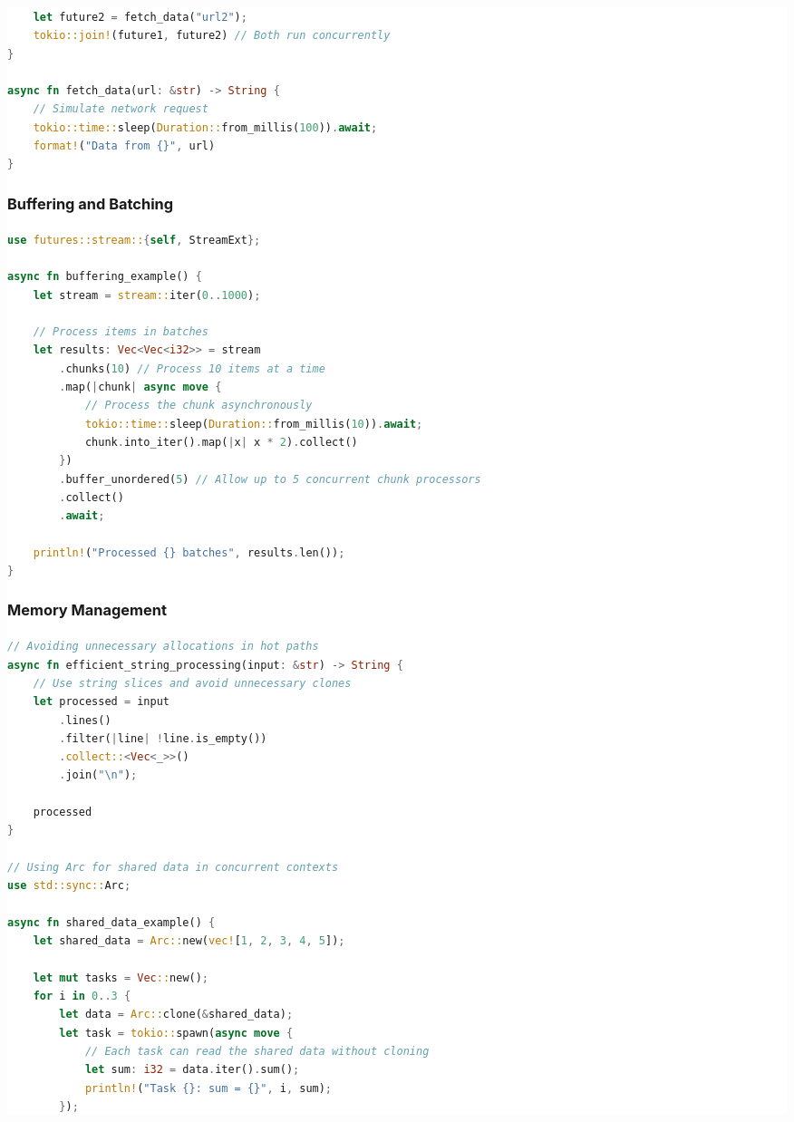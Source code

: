 ```rust
    let future2 = fetch_data("url2");
    tokio::join!(future1, future2) // Both run concurrently
}

async fn fetch_data(url: &str) -> String {
    // Simulate network request
    tokio::time::sleep(Duration::from_millis(100)).await;
    format!("Data from {}", url)
}
```

### Buffering and Batching

```rust
use futures::stream::{self, StreamExt};

async fn buffering_example() {
    let stream = stream::iter(0..1000);
    
    // Process items in batches
    let results: Vec<Vec<i32>> = stream
        .chunks(10) // Process 10 items at a time
        .map(|chunk| async move {
            // Process the chunk asynchronously
            tokio::time::sleep(Duration::from_millis(10)).await;
            chunk.into_iter().map(|x| x * 2).collect()
        })
        .buffer_unordered(5) // Allow up to 5 concurrent chunk processors
        .collect()
        .await;
    
    println!("Processed {} batches", results.len());
}
```

### Memory Management

```rust
// Avoiding unnecessary allocations in hot paths
async fn efficient_string_processing(input: &str) -> String {
    // Use string slices and avoid unnecessary clones
    let processed = input
        .lines()
        .filter(|line| !line.is_empty())
        .collect::<Vec<_>>()
        .join("\n");
    
    processed
}

// Using Arc for shared data in concurrent contexts
use std::sync::Arc;

async fn shared_data_example() {
    let shared_data = Arc::new(vec![1, 2, 3, 4, 5]);
    
    let mut tasks = Vec::new();
    for i in 0..3 {
        let data = Arc::clone(&shared_data);
        let task = tokio::spawn(async move {
            // Each task can read the shared data without cloning
            let sum: i32 = data.iter().sum();
            println!("Task {}: sum = {}", i, sum);
        });
```